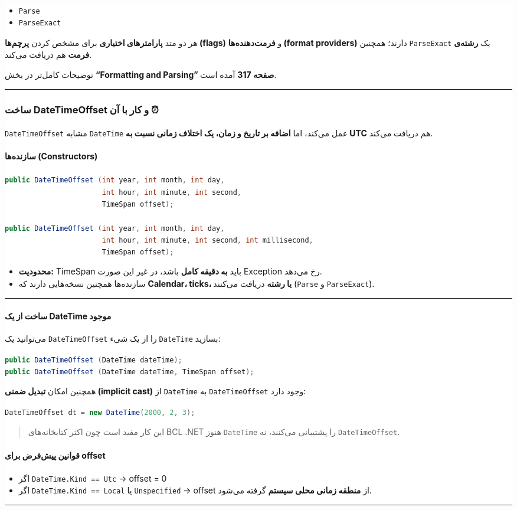 * `Parse`
* `ParseExact`

هر دو متد **پارامترهای اختیاری** برای مشخص کردن **پرچم‌ها (flags)** و **فرمت‌دهنده‌ها (format providers)** دارند؛ همچنین `ParseExact` یک **رشته‌ی فرمت** هم دریافت می‌کند.

توضیحات کامل‌تر در بخش **“Formatting and Parsing” صفحه 317** آمده است.

---

### ساخت DateTimeOffset و کار با آن ⏰

`DateTimeOffset` مشابه `DateTime` عمل می‌کند، اما **اضافه بر تاریخ و زمان، یک اختلاف زمانی نسبت به UTC** هم دریافت می‌کند.

#### سازنده‌ها (Constructors)

```csharp
public DateTimeOffset (int year, int month, int day,
                       int hour, int minute, int second,
                       TimeSpan offset);

public DateTimeOffset (int year, int month, int day,
                       int hour, int minute, int second, int millisecond,
                       TimeSpan offset);
```

* **محدودیت:** TimeSpan باید **به دقیقه کامل** باشد، در غیر این صورت Exception رخ می‌دهد.
* سازنده‌ها همچنین نسخه‌هایی دارند که **Calendar، ticks، یا رشته** دریافت می‌کنند (`Parse` و `ParseExact`).

---

#### ساخت از یک DateTime موجود

می‌توانید یک `DateTimeOffset` را از یک شیء `DateTime` بسازید:

```csharp
public DateTimeOffset (DateTime dateTime);
public DateTimeOffset (DateTime dateTime, TimeSpan offset);
```

همچنین امکان **تبدیل ضمنی (implicit cast)** از `DateTime` به `DateTimeOffset` وجود دارد:

```csharp
DateTimeOffset dt = new DateTime(2000, 2, 3);
```

> این کار مفید است چون اکثر کتابخانه‌های BCL .NET هنوز `DateTime` را پشتیبانی می‌کنند، نه `DateTimeOffset`.

#### قوانین پیش‌فرض برای offset

* اگر `DateTime.Kind == Utc` → offset = 0
* اگر `DateTime.Kind == Local` یا `Unspecified` → offset از **منطقه زمانی محلی سیستم** گرفته می‌شود.

---
